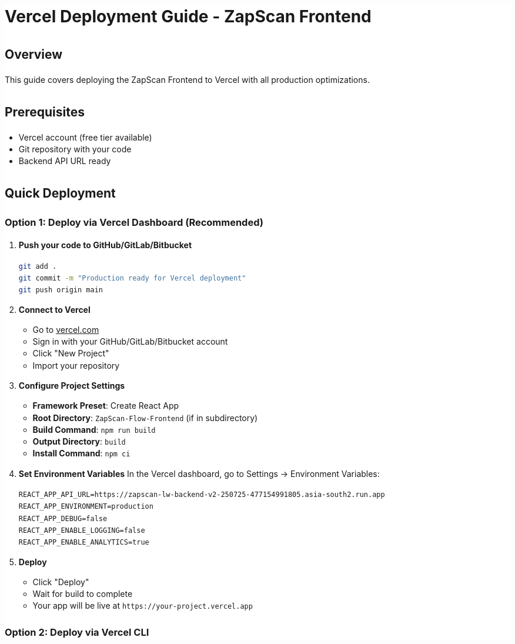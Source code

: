 # Vercel Deployment Guide - ZapScan Frontend

## Overview
This guide covers deploying the ZapScan Frontend to Vercel with all production optimizations.

## Prerequisites
- Vercel account (free tier available)
- Git repository with your code
- Backend API URL ready

## Quick Deployment

### Option 1: Deploy via Vercel Dashboard (Recommended)

1. **Push your code to GitHub/GitLab/Bitbucket**
   ```bash
   git add .
   git commit -m "Production ready for Vercel deployment"
   git push origin main
   ```

2. **Connect to Vercel**
   - Go to [vercel.com](https://vercel.com)
   - Sign in with your GitHub/GitLab/Bitbucket account
   - Click "New Project"
   - Import your repository

3. **Configure Project Settings**
   - **Framework Preset**: Create React App
   - **Root Directory**: `ZapScan-Flow-Frontend` (if in subdirectory)
   - **Build Command**: `npm run build`
   - **Output Directory**: `build`
   - **Install Command**: `npm ci`

4. **Set Environment Variables**
   In the Vercel dashboard, go to Settings → Environment Variables:
   ```
   REACT_APP_API_URL=https://zapscan-lw-backend-v2-250725-477154991805.asia-south2.run.app
   REACT_APP_ENVIRONMENT=production
   REACT_APP_DEBUG=false
   REACT_APP_ENABLE_LOGGING=false
   REACT_APP_ENABLE_ANALYTICS=true
   ```

5. **Deploy**
   - Click "Deploy"
   - Wait for build to complete
   - Your app will be live at `https://your-project.vercel.app`

### Option 2: Deploy via Vercel CLI

